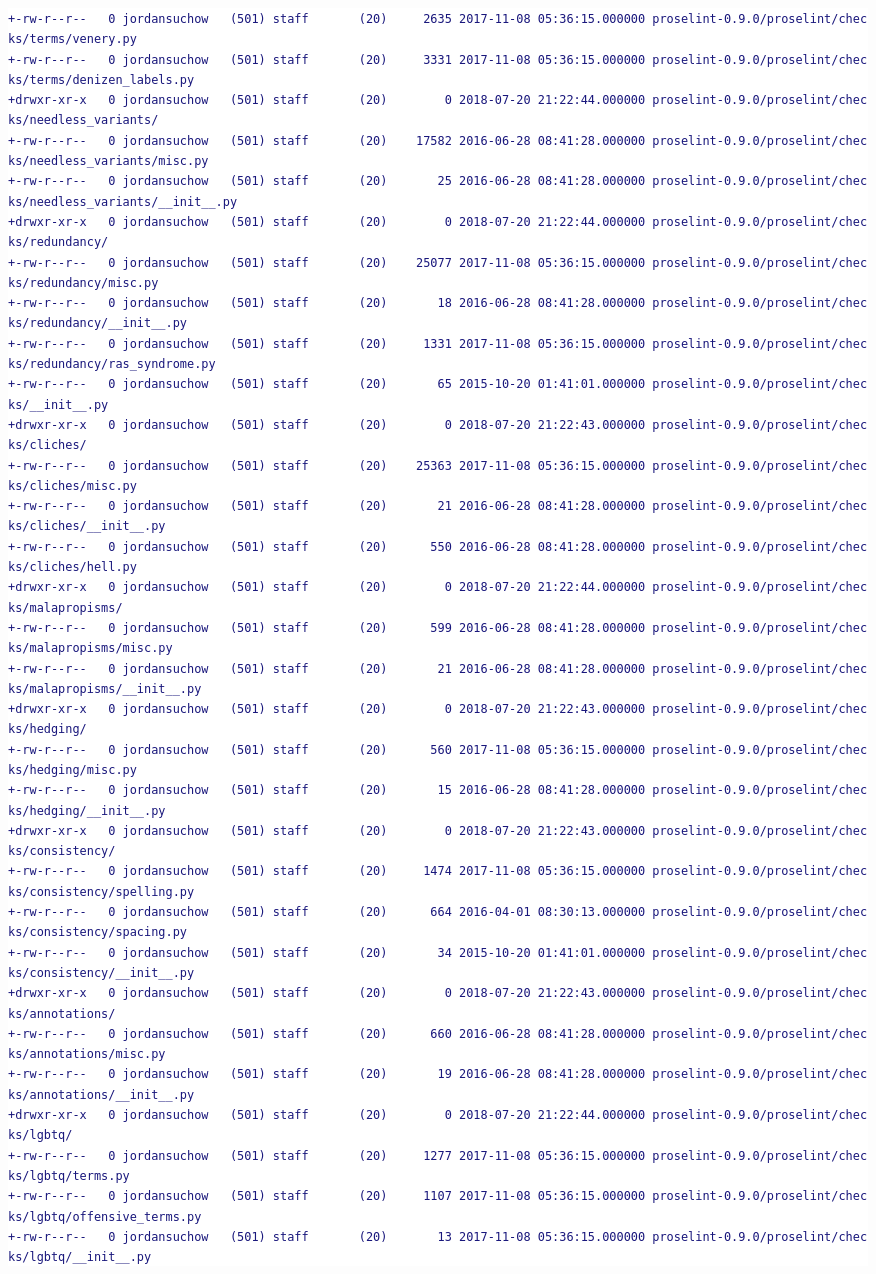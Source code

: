 ```diff
+-rw-r--r--   0 jordansuchow   (501) staff       (20)     2635 2017-11-08 05:36:15.000000 proselint-0.9.0/proselint/checks/terms/venery.py
+-rw-r--r--   0 jordansuchow   (501) staff       (20)     3331 2017-11-08 05:36:15.000000 proselint-0.9.0/proselint/checks/terms/denizen_labels.py
+drwxr-xr-x   0 jordansuchow   (501) staff       (20)        0 2018-07-20 21:22:44.000000 proselint-0.9.0/proselint/checks/needless_variants/
+-rw-r--r--   0 jordansuchow   (501) staff       (20)    17582 2016-06-28 08:41:28.000000 proselint-0.9.0/proselint/checks/needless_variants/misc.py
+-rw-r--r--   0 jordansuchow   (501) staff       (20)       25 2016-06-28 08:41:28.000000 proselint-0.9.0/proselint/checks/needless_variants/__init__.py
+drwxr-xr-x   0 jordansuchow   (501) staff       (20)        0 2018-07-20 21:22:44.000000 proselint-0.9.0/proselint/checks/redundancy/
+-rw-r--r--   0 jordansuchow   (501) staff       (20)    25077 2017-11-08 05:36:15.000000 proselint-0.9.0/proselint/checks/redundancy/misc.py
+-rw-r--r--   0 jordansuchow   (501) staff       (20)       18 2016-06-28 08:41:28.000000 proselint-0.9.0/proselint/checks/redundancy/__init__.py
+-rw-r--r--   0 jordansuchow   (501) staff       (20)     1331 2017-11-08 05:36:15.000000 proselint-0.9.0/proselint/checks/redundancy/ras_syndrome.py
+-rw-r--r--   0 jordansuchow   (501) staff       (20)       65 2015-10-20 01:41:01.000000 proselint-0.9.0/proselint/checks/__init__.py
+drwxr-xr-x   0 jordansuchow   (501) staff       (20)        0 2018-07-20 21:22:43.000000 proselint-0.9.0/proselint/checks/cliches/
+-rw-r--r--   0 jordansuchow   (501) staff       (20)    25363 2017-11-08 05:36:15.000000 proselint-0.9.0/proselint/checks/cliches/misc.py
+-rw-r--r--   0 jordansuchow   (501) staff       (20)       21 2016-06-28 08:41:28.000000 proselint-0.9.0/proselint/checks/cliches/__init__.py
+-rw-r--r--   0 jordansuchow   (501) staff       (20)      550 2016-06-28 08:41:28.000000 proselint-0.9.0/proselint/checks/cliches/hell.py
+drwxr-xr-x   0 jordansuchow   (501) staff       (20)        0 2018-07-20 21:22:44.000000 proselint-0.9.0/proselint/checks/malapropisms/
+-rw-r--r--   0 jordansuchow   (501) staff       (20)      599 2016-06-28 08:41:28.000000 proselint-0.9.0/proselint/checks/malapropisms/misc.py
+-rw-r--r--   0 jordansuchow   (501) staff       (20)       21 2016-06-28 08:41:28.000000 proselint-0.9.0/proselint/checks/malapropisms/__init__.py
+drwxr-xr-x   0 jordansuchow   (501) staff       (20)        0 2018-07-20 21:22:43.000000 proselint-0.9.0/proselint/checks/hedging/
+-rw-r--r--   0 jordansuchow   (501) staff       (20)      560 2017-11-08 05:36:15.000000 proselint-0.9.0/proselint/checks/hedging/misc.py
+-rw-r--r--   0 jordansuchow   (501) staff       (20)       15 2016-06-28 08:41:28.000000 proselint-0.9.0/proselint/checks/hedging/__init__.py
+drwxr-xr-x   0 jordansuchow   (501) staff       (20)        0 2018-07-20 21:22:43.000000 proselint-0.9.0/proselint/checks/consistency/
+-rw-r--r--   0 jordansuchow   (501) staff       (20)     1474 2017-11-08 05:36:15.000000 proselint-0.9.0/proselint/checks/consistency/spelling.py
+-rw-r--r--   0 jordansuchow   (501) staff       (20)      664 2016-04-01 08:30:13.000000 proselint-0.9.0/proselint/checks/consistency/spacing.py
+-rw-r--r--   0 jordansuchow   (501) staff       (20)       34 2015-10-20 01:41:01.000000 proselint-0.9.0/proselint/checks/consistency/__init__.py
+drwxr-xr-x   0 jordansuchow   (501) staff       (20)        0 2018-07-20 21:22:43.000000 proselint-0.9.0/proselint/checks/annotations/
+-rw-r--r--   0 jordansuchow   (501) staff       (20)      660 2016-06-28 08:41:28.000000 proselint-0.9.0/proselint/checks/annotations/misc.py
+-rw-r--r--   0 jordansuchow   (501) staff       (20)       19 2016-06-28 08:41:28.000000 proselint-0.9.0/proselint/checks/annotations/__init__.py
+drwxr-xr-x   0 jordansuchow   (501) staff       (20)        0 2018-07-20 21:22:44.000000 proselint-0.9.0/proselint/checks/lgbtq/
+-rw-r--r--   0 jordansuchow   (501) staff       (20)     1277 2017-11-08 05:36:15.000000 proselint-0.9.0/proselint/checks/lgbtq/terms.py
+-rw-r--r--   0 jordansuchow   (501) staff       (20)     1107 2017-11-08 05:36:15.000000 proselint-0.9.0/proselint/checks/lgbtq/offensive_terms.py
+-rw-r--r--   0 jordansuchow   (501) staff       (20)       13 2017-11-08 05:36:15.000000 proselint-0.9.0/proselint/checks/lgbtq/__init__.py
```